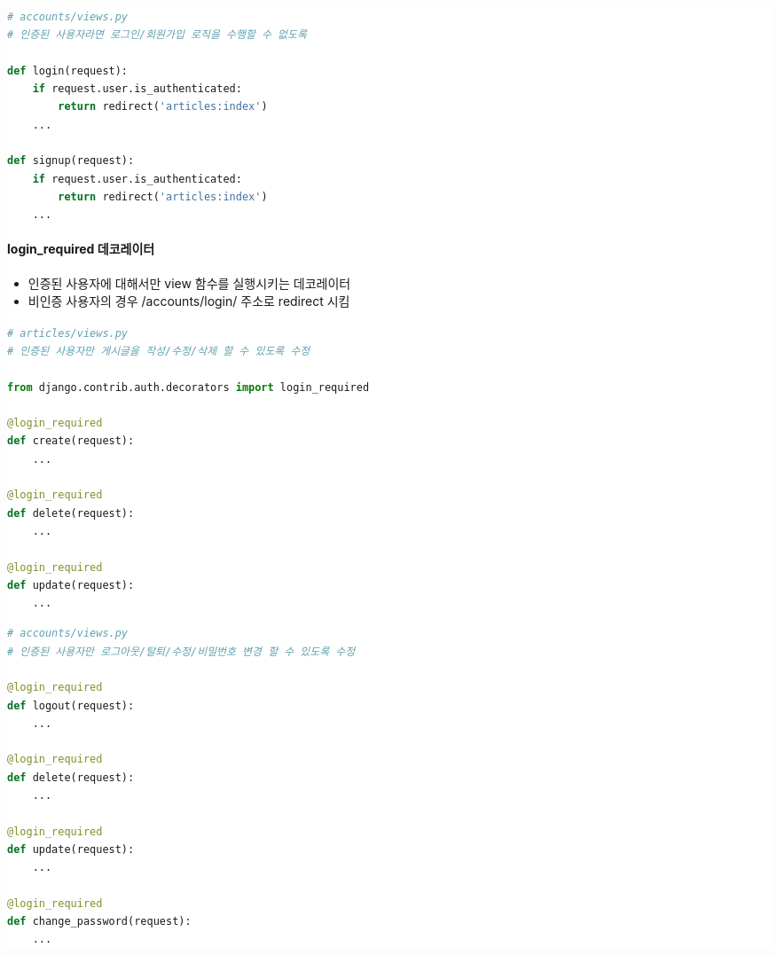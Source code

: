 ```python
# accounts/views.py
# 인증된 사용자라면 로그인/회원가입 로직을 수행할 수 없도록

def login(request):
    if request.user.is_authenticated:
        return redirect('articles:index')
    ...

def signup(request):
    if request.user.is_authenticated:
        return redirect('articles:index')
    ...

```

#### login_required 데코레이터

- 인증된 사용자에 대해서만 view 함수를 실행시키는 데코레이터
- 비인증 사용자의 경우 /accounts/login/ 주소로 redirect 시킴

```python
# articles/views.py
# 인증된 사용자만 게시글을 작성/수정/삭제 할 수 있도록 수정

from django.contrib.auth.decorators import login_required

@login_required
def create(request):
	...

@login_required
def delete(request):
	...

@login_required
def update(request):
	...
```

```python
# accounts/views.py
# 인증된 사용자만 로그아웃/탈퇴/수정/비밀번호 변경 할 수 있도록 수정

@login_required
def logout(request):
	...

@login_required
def delete(request):
	...

@login_required
def update(request):
	...

@login_required
def change_password(request):
	...
```
